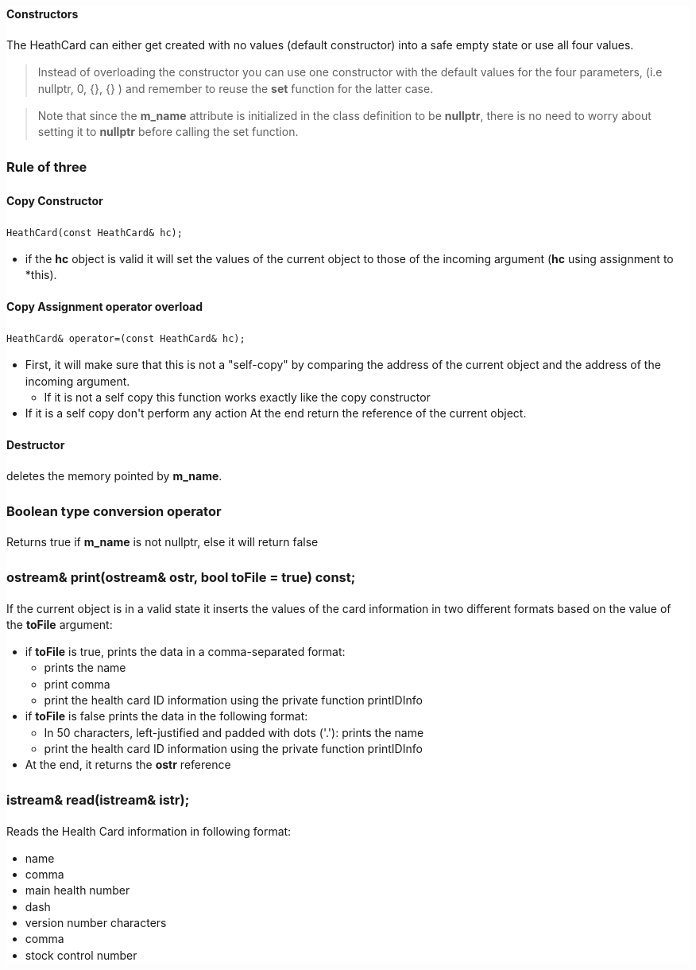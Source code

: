 #### Constructors
The HeathCard can either get created with no values (default constructor) into a safe empty state or use all four values. 

> Instead of overloading the constructor you can use one constructor with the default values for the four parameters, (i.e nullptr, 0, {}, {} ) and remember to reuse the **set** function for the latter case. 

> Note that since the **m_name** attribute is initialized in the class definition to be **nullptr**, there is no need to worry about setting it to **nullptr** before calling the set function.

### Rule of three
#### Copy Constructor
`HeathCard(const HeathCard& hc);`
- if the **hc** object is valid it will set the values of the current object to those of the incoming argument (**hc** using assignment to *this).

#### Copy Assignment operator overload
`HeathCard& operator=(const HeathCard& hc);`
- First, it will make sure that this is not a "self-copy" by comparing the address of the current object and the address of the incoming argument.
  - If it is not a self copy this function works exactly like the copy constructor
- If it is a self copy don't perform any action 
At the end return the reference of the current object.

#### Destructor
deletes the memory pointed by **m_name**.

### Boolean type conversion operator
Returns true if **m_name** is not nullptr, else it will return false

### ostream& print(ostream& ostr, bool toFile = true) const;
If the current object is in a valid state it inserts the values of the card information in two different formats based on the value of the **toFile** argument:
- if **toFile** is true, prints the data in a comma-separated format:
    - prints the name
    - print comma
    - print the health card ID information using the private function printIDInfo
- if **toFile** is false prints the data in the following format:
    - In 50 characters, left-justified and padded with dots ('.'): prints the name
    - print the health card ID information using the private function printIDInfo
- At the end, it returns the **ostr** reference

### istream& read(istream& istr);
Reads the Health Card information in following format:
- name
- comma
- main health number
- dash
- version number characters
- comma
- stock control number
